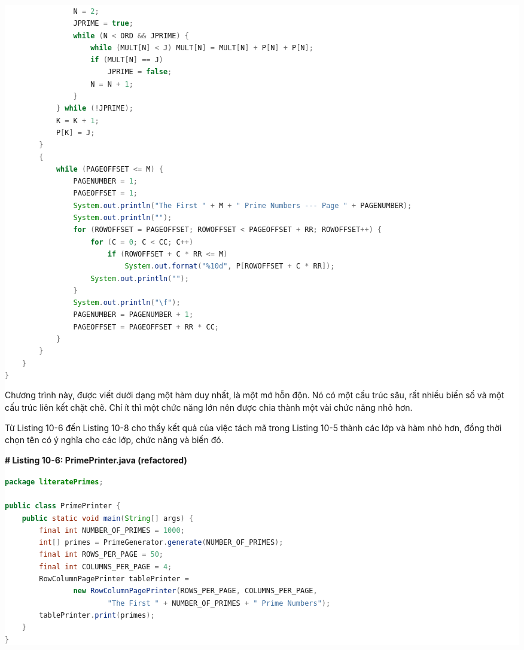 ```java
                N = 2;
                JPRIME = true;
                while (N < ORD && JPRIME) {
                    while (MULT[N] < J) MULT[N] = MULT[N] + P[N] + P[N];
                    if (MULT[N] == J)
                        JPRIME = false;
                    N = N + 1;
                }
            } while (!JPRIME);
            K = K + 1;
            P[K] = J;
        }
        {
            while (PAGEOFFSET <= M) {
                PAGENUMBER = 1;
                PAGEOFFSET = 1;
                System.out.println("The First " + M + " Prime Numbers --- Page " + PAGENUMBER);
                System.out.println("");
                for (ROWOFFSET = PAGEOFFSET; ROWOFFSET < PAGEOFFSET + RR; ROWOFFSET++) {
                    for (C = 0; C < CC; C++)
                        if (ROWOFFSET + C * RR <= M)
                            System.out.format("%10d", P[ROWOFFSET + C * RR]);
                    System.out.println("");
                }
                System.out.println("\f");
                PAGENUMBER = PAGENUMBER + 1;
                PAGEOFFSET = PAGEOFFSET + RR * CC;
            }
        }
    }
}
```
Chương trình này, được viết dưới dạng một hàm duy nhất, là một mớ hỗn độn. Nó có một cấu trúc sâu, rất nhiều biến số và một cấu trúc liên kết chặt chẽ. Chí ít thì một chức năng lớn nên được chia thành một vài chức năng nhỏ hơn.

Từ Listing 10-6 đến Listing 10-8 cho thấy kết quả của việc tách mã trong Listing 10-5 thành các lớp và hàm nhỏ hơn, đồng thời chọn tên có ý nghĩa cho các lớp, chức năng và biến đó.  

**\# Listing 10-6: PrimePrinter.java (refactored)**

```java
package literatePrimes;

public class PrimePrinter {
    public static void main(String[] args) {
        final int NUMBER_OF_PRIMES = 1000;
        int[] primes = PrimeGenerator.generate(NUMBER_OF_PRIMES);
        final int ROWS_PER_PAGE = 50;
        final int COLUMNS_PER_PAGE = 4;
        RowColumnPagePrinter tablePrinter =
                new RowColumnPagePrinter(ROWS_PER_PAGE, COLUMNS_PER_PAGE,
                        "The First " + NUMBER_OF_PRIMES + " Prime Numbers");
        tablePrinter.print(primes);
    }
}
```
